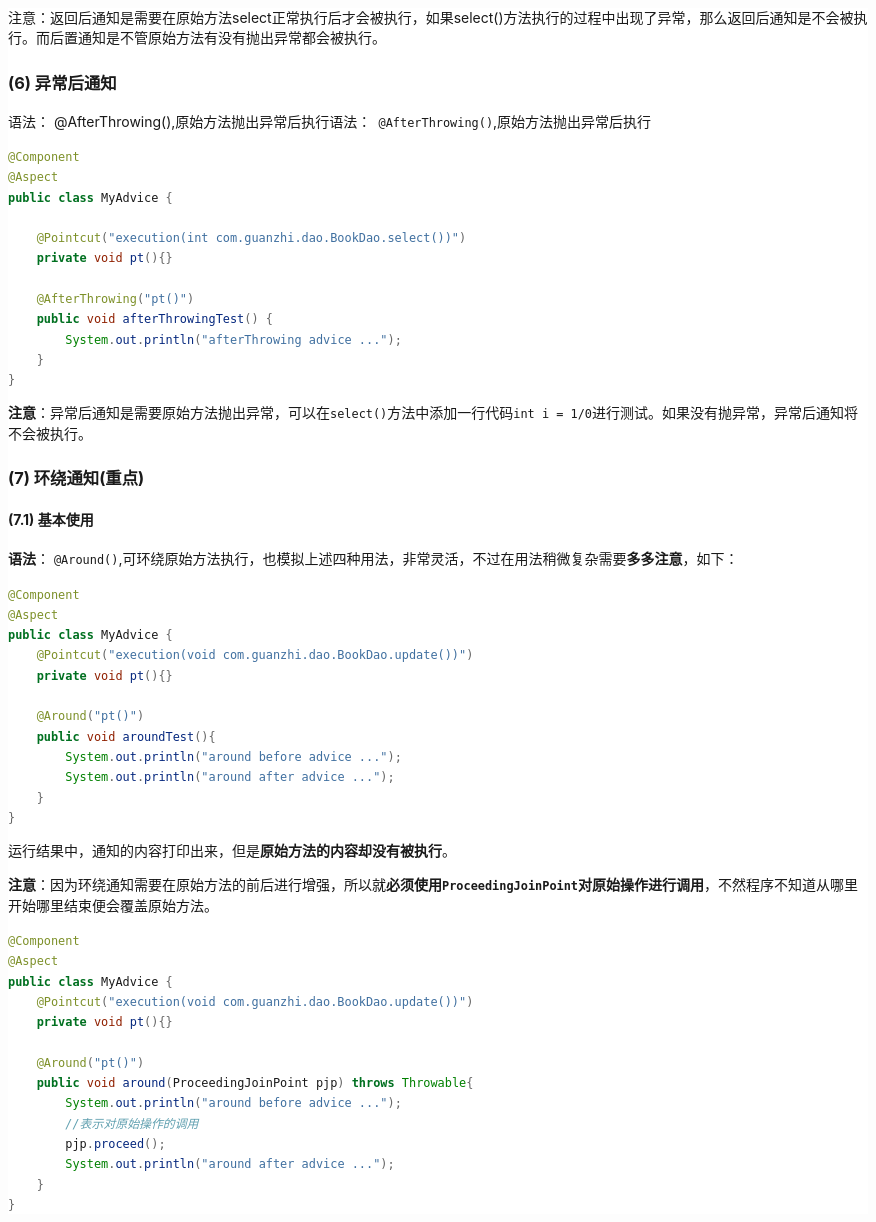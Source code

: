 注意：返回后通知是需要在原始方法select正常执行后才会被执行，如果select()方法执行的过程中出现了异常，那么返回后通知是不会被执行。而后置通知是不管原始方法有没有抛出异常都会被执行。

### (6) 异常后通知


语法： @AfterThrowing(),原始方法抛出异常后执行语法：` @AfterThrowing()`,原始方法抛出异常后执行

```java
@Component
@Aspect
public class MyAdvice {

    @Pointcut("execution(int com.guanzhi.dao.BookDao.select())")
    private void pt(){}
    
    @AfterThrowing("pt()")
    public void afterThrowingTest() {
        System.out.println("afterThrowing advice ...");
    }
}

```

**注意**：异常后通知是需要原始方法抛出异常，可以在`select()`方法中添加一行代码`int i = 1/0`进行测试。如果没有抛异常，异常后通知将不会被执行。

### (7) 环绕通知(重点)

#### (7.1) 基本使用

**语法**： `@Around()`,可环绕原始方法执行，也模拟上述四种用法，非常灵活，不过在用法稍微复杂需要**多多注意**，如下：

```java
@Component
@Aspect
public class MyAdvice {
    @Pointcut("execution(void com.guanzhi.dao.BookDao.update())")
    private void pt(){}
    
    @Around("pt()")
    public void aroundTest(){
        System.out.println("around before advice ...");
        System.out.println("around after advice ...");
    }
}
```

运行结果中，通知的内容打印出来，但是**原始方法的内容却没有被执行**。

**注意**：因为环绕通知需要在原始方法的前后进行增强，所以就**必须使用`ProceedingJoinPoint`对原始操作进行调用**，不然程序不知道从哪里开始哪里结束便会覆盖原始方法。

```java
@Component
@Aspect
public class MyAdvice {
    @Pointcut("execution(void com.guanzhi.dao.BookDao.update())")
    private void pt(){}
    
    @Around("pt()")
    public void around(ProceedingJoinPoint pjp) throws Throwable{
        System.out.println("around before advice ...");
        //表示对原始操作的调用
        pjp.proceed();
        System.out.println("around after advice ...");
    }
}

```
